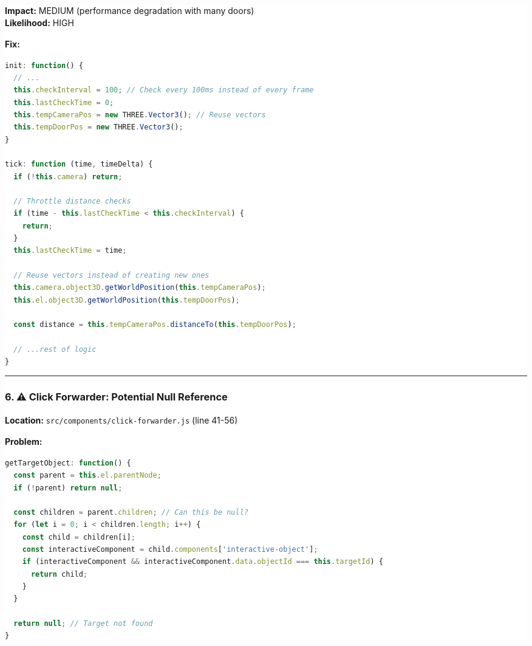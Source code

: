 **Impact:** MEDIUM (performance degradation with many doors)  
**Likelihood:** HIGH

**Fix:**
```javascript
init: function() {
  // ...
  this.checkInterval = 100; // Check every 100ms instead of every frame
  this.lastCheckTime = 0;
  this.tempCameraPos = new THREE.Vector3(); // Reuse vectors
  this.tempDoorPos = new THREE.Vector3();
}

tick: function (time, timeDelta) {
  if (!this.camera) return;
  
  // Throttle distance checks
  if (time - this.lastCheckTime < this.checkInterval) {
    return;
  }
  this.lastCheckTime = time;

  // Reuse vectors instead of creating new ones
  this.camera.object3D.getWorldPosition(this.tempCameraPos);
  this.el.object3D.getWorldPosition(this.tempDoorPos);

  const distance = this.tempCameraPos.distanceTo(this.tempDoorPos);
  
  // ...rest of logic
}
```

---

### 6. ⚠️ **Click Forwarder: Potential Null Reference**

**Location:** `src/components/click-forwarder.js` (line 41-56)

**Problem:**
```javascript
getTargetObject: function() {
  const parent = this.el.parentNode;
  if (!parent) return null;
  
  const children = parent.children; // Can this be null?
  for (let i = 0; i < children.length; i++) {
    const child = children[i];
    const interactiveComponent = child.components['interactive-object'];
    if (interactiveComponent && interactiveComponent.data.objectId === this.targetId) {
      return child;
    }
  }
  
  return null; // Target not found
}
```
